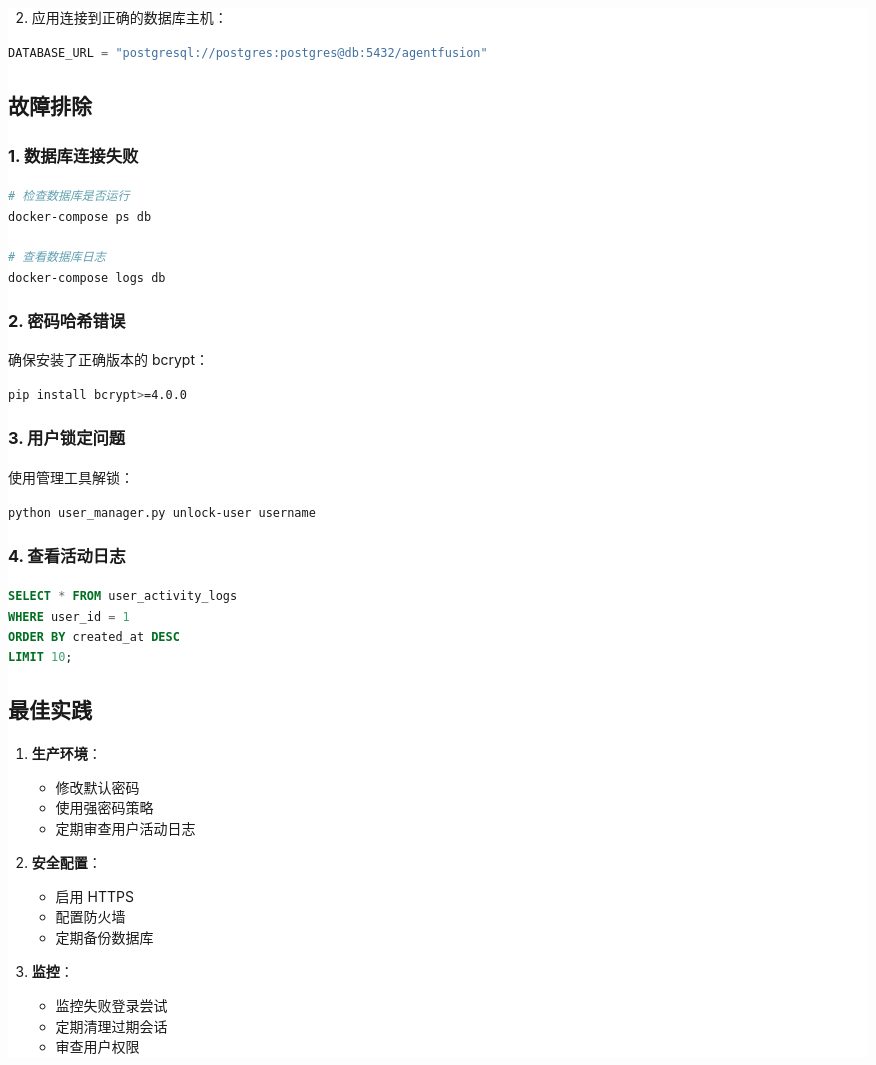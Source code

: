 2. 应用连接到正确的数据库主机：
```python
DATABASE_URL = "postgresql://postgres:postgres@db:5432/agentfusion"
```

## 故障排除

### 1. 数据库连接失败
```bash
# 检查数据库是否运行
docker-compose ps db

# 查看数据库日志
docker-compose logs db
```

### 2. 密码哈希错误
确保安装了正确版本的 bcrypt：
```bash
pip install bcrypt>=4.0.0
```

### 3. 用户锁定问题
使用管理工具解锁：
```bash
python user_manager.py unlock-user username
```

### 4. 查看活动日志
```sql
SELECT * FROM user_activity_logs 
WHERE user_id = 1 
ORDER BY created_at DESC 
LIMIT 10;
```

## 最佳实践

1. **生产环境**：
   - 修改默认密码
   - 使用强密码策略
   - 定期审查用户活动日志

2. **安全配置**：
   - 启用 HTTPS
   - 配置防火墙
   - 定期备份数据库

3. **监控**：
   - 监控失败登录尝试
   - 定期清理过期会话
   - 审查用户权限
